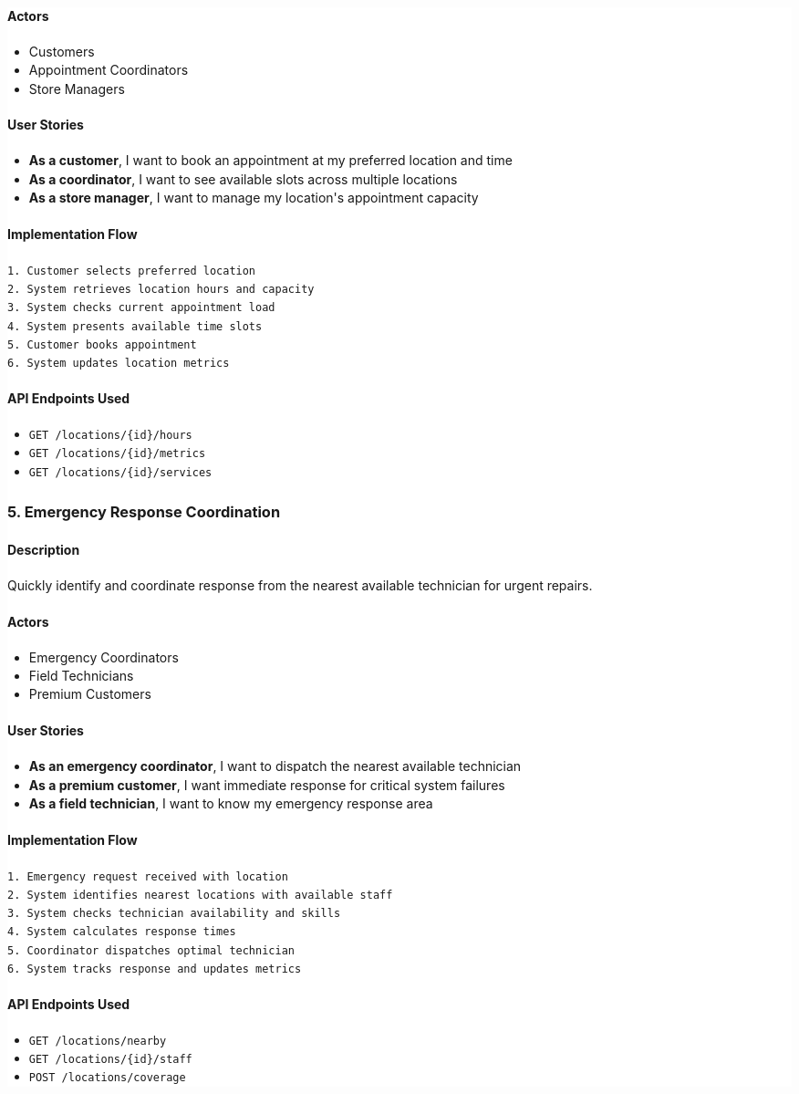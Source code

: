 #### Actors
- Customers
- Appointment Coordinators
- Store Managers

#### User Stories
- **As a customer**, I want to book an appointment at my preferred location and time
- **As a coordinator**, I want to see available slots across multiple locations
- **As a store manager**, I want to manage my location's appointment capacity

#### Implementation Flow
```
1. Customer selects preferred location
2. System retrieves location hours and capacity
3. System checks current appointment load
4. System presents available time slots
5. Customer books appointment
6. System updates location metrics
```

#### API Endpoints Used
- `GET /locations/{id}/hours`
- `GET /locations/{id}/metrics`
- `GET /locations/{id}/services`

### 5. Emergency Response Coordination

#### Description
Quickly identify and coordinate response from the nearest available technician for urgent repairs.

#### Actors
- Emergency Coordinators
- Field Technicians
- Premium Customers

#### User Stories
- **As an emergency coordinator**, I want to dispatch the nearest available technician
- **As a premium customer**, I want immediate response for critical system failures
- **As a field technician**, I want to know my emergency response area

#### Implementation Flow
```
1. Emergency request received with location
2. System identifies nearest locations with available staff
3. System checks technician availability and skills
4. System calculates response times
5. Coordinator dispatches optimal technician
6. System tracks response and updates metrics
```

#### API Endpoints Used
- `GET /locations/nearby`
- `GET /locations/{id}/staff`
- `POST /locations/coverage`
